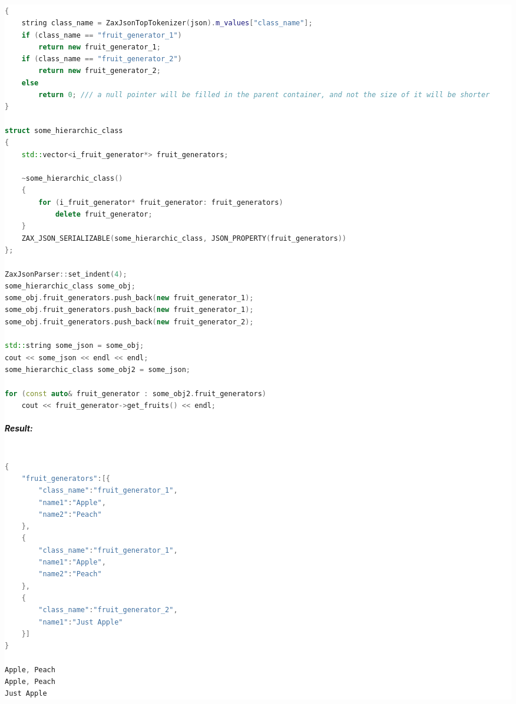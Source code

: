```cpp
{
    string class_name = ZaxJsonTopTokenizer(json).m_values["class_name"];
    if (class_name == "fruit_generator_1")
        return new fruit_generator_1;
    if (class_name == "fruit_generator_2")
        return new fruit_generator_2;
    else
        return 0; /// a null pointer will be filled in the parent container, and not the size of it will be shorter
}

struct some_hierarchic_class
{
    std::vector<i_fruit_generator*> fruit_generators;

    ~some_hierarchic_class()
    {
        for (i_fruit_generator* fruit_generator: fruit_generators)
            delete fruit_generator;
    }
    ZAX_JSON_SERIALIZABLE(some_hierarchic_class, JSON_PROPERTY(fruit_generators))
};

ZaxJsonParser::set_indent(4);
some_hierarchic_class some_obj;
some_obj.fruit_generators.push_back(new fruit_generator_1);
some_obj.fruit_generators.push_back(new fruit_generator_1);
some_obj.fruit_generators.push_back(new fruit_generator_2);

std::string some_json = some_obj;
cout << some_json << endl << endl;
some_hierarchic_class some_obj2 = some_json;

for (const auto& fruit_generator : some_obj2.fruit_generators)
    cout << fruit_generator->get_fruits() << endl;

```
##### Result:

```cpp

{
    "fruit_generators":[{
        "class_name":"fruit_generator_1",
        "name1":"Apple",
        "name2":"Peach"
    },
    {
        "class_name":"fruit_generator_1",
        "name1":"Apple",
        "name2":"Peach"
    },
    {
        "class_name":"fruit_generator_2",
        "name1":"Just Apple"
    }]
}

Apple, Peach
Apple, Peach
Just Apple

```
